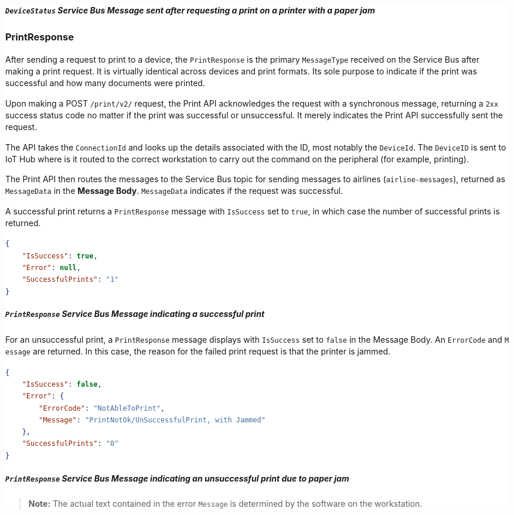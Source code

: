 ##### `DeviceStatus` Service Bus Message sent after requesting a print on a printer with a paper jam

### PrintResponse

After sending a request to print to a device, the `PrintResponse` is the primary `MessageType` received on the Service Bus after making a print request. It is virtually identical across devices and print formats. Its sole purpose to indicate if the print was successful and how many documents were printed.

Upon making a <span class="method post">POST</span> `/print/v2/` request, the Print API acknowledges the request with a synchronous message, returning a `2xx` success status code no matter if the print was successful or unsuccessful. It merely indicates the Print API successfully sent the request.

The API takes the `ConnectionId` and looks up the details associated with the ID, most notably the `DeviceId`. The `DeviceID` is sent to IoT Hub where is it routed to the correct workstation to carry out the command on the peripheral (for example, printing).

The Print API then routes the messages to the Service Bus topic for sending messages to airlines (`airline-messages`), returned as `MessageData` in the **Message Body**. `MessageData` indicates if the request was successful.

A successful print returns a `PrintResponse` message with `IsSuccess` set to `true`, in which case the number of successful prints is returned.

```JSON
{
    "IsSuccess": true,
    "Error": null,
    "SuccessfulPrints": "1"
}
```

##### `PrintResponse` Service Bus Message indicating a successful print

For an unsuccessful print, a `PrintResponse` message displays with `IsSuccess` set to `false` in the Message Body. An `ErrorCode` and `Message` are returned. In this case, the reason for the failed print request is that the printer is jammed.

```JSON
{
    "IsSuccess": false,
    "Error": {
        "ErrorCode": "NotAbleToPrint",
        "Message": "PrintNotOk/UnSuccessfulPrint, with Jammed"
    },
    "SuccessfulPrints": "0"
}
```

##### `PrintResponse` Service Bus Message indicating an unsuccessful print due to paper jam

> **Note:** The actual text contained in the error `Message` is determined by the software on the workstation.
